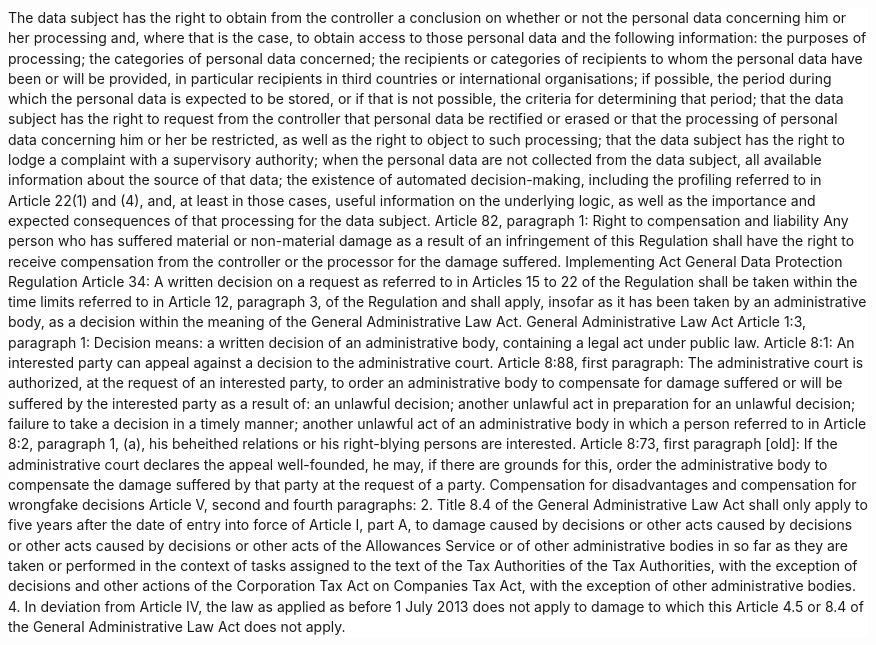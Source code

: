 The data subject has the right to obtain from the controller a conclusion on whether or not the personal data concerning him or her processing and, where that is the case, to obtain access to those personal data and the following information:
the purposes of processing;
the categories of personal data concerned;
the recipients or categories of recipients to whom the personal data have been or will be provided, in particular recipients in third countries or international organisations;
if possible, the period during which the personal data is expected to be stored, or if that is not possible, the criteria for determining that period;
that the data subject has the right to request from the controller that personal data be rectified or erased or that the processing of personal data concerning him or her be restricted, as well as the right to object to such processing;
that the data subject has the right to lodge a complaint with a supervisory authority;
when the personal data are not collected from the data subject, all available information about the source of that data;
the existence of automated decision-making, including the profiling referred to in Article 22(1) and (4), and, at least in those cases, useful information on the underlying logic, as well as the importance and expected consequences of that processing for the data subject.
Article 82, paragraph 1:
Right to compensation and liability
Any person who has suffered material or non-material damage as a result of an infringement of this Regulation shall have the right to receive compensation from the controller or the processor for the damage suffered.
Implementing Act General Data Protection Regulation
Article 34:
A written decision on a request as referred to in Articles 15 to 22 of the Regulation shall be taken within the time limits referred to in Article 12, paragraph 3, of the Regulation and shall apply, insofar as it has been taken by an administrative body, as a decision within the meaning of the General Administrative Law Act.
General Administrative Law Act
Article 1:3, paragraph 1:
Decision means: a written decision of an administrative body, containing a legal act under public law.
Article 8:1:
An interested party can appeal against a decision to the administrative court.
Article 8:88, first paragraph:
The administrative court is authorized, at the request of an interested party, to order an administrative body to compensate for damage suffered or will be suffered by the interested party as a result of:
an unlawful decision;
another unlawful act in preparation for an unlawful decision;
failure to take a decision in a timely manner;
another unlawful act of an administrative body in which a person referred to in Article 8:2, paragraph 1, (a), his beheithed relations or his right-blying persons are interested.
Article 8:73, first paragraph \[old\]:
If the administrative court declares the appeal well-founded, he may, if there are grounds for this, order the administrative body to compensate the damage suffered by that party at the request of a party.
Compensation for disadvantages and compensation for wrongfake decisions
Article V, second and fourth paragraphs:
2. Title 8.4 of the General Administrative Law Act shall only apply to five years after the date of entry into force of Article I, part A, to damage caused by decisions or other acts caused by decisions or other acts caused by decisions or other acts of the Allowances Service or of other administrative bodies in so far as they are taken or performed in the context of tasks assigned to the text of the Tax Authorities of the Tax Authorities, with the exception of decisions and other actions of the Corporation Tax Act on Companies Tax Act, with the exception of other administrative bodies.
4. In deviation from Article IV, the law as applied as before 1 July 2013 does not apply to damage to which this Article 4.5 or 8.4 of the General Administrative Law Act does not apply.
